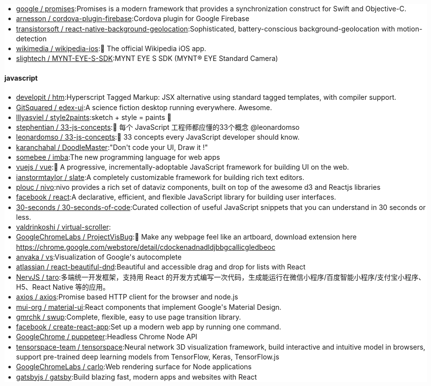 * [google / promises](https://github.com/google/promises):Promises is a modern framework that provides a synchronization construct for Swift and Objective-C.
* [arnesson / cordova-plugin-firebase](https://github.com/arnesson/cordova-plugin-firebase):Cordova plugin for Google Firebase
* [transistorsoft / react-native-background-geolocation](https://github.com/transistorsoft/react-native-background-geolocation):Sophisticated, battery-conscious background-geolocation with motion-detection
* [wikimedia / wikipedia-ios](https://github.com/wikimedia/wikipedia-ios):📱 The official Wikipedia iOS app.
* [slightech / MYNT-EYE-S-SDK](https://github.com/slightech/MYNT-EYE-S-SDK):MYNT EYE S SDK (MYNT® EYE Standard Camera)

#### javascript
* [developit / htm](https://github.com/developit/htm):Hyperscript Tagged Markup: JSX alternative using standard tagged templates, with compiler support.
* [GitSquared / edex-ui](https://github.com/GitSquared/edex-ui):A science fiction desktop running everywhere. Awesome.
* [lllyasviel / style2paints](https://github.com/lllyasviel/style2paints):sketch + style = paints 🎨
* [stephentian / 33-js-concepts](https://github.com/stephentian/33-js-concepts):📜 每个 JavaScript 工程师都应懂的33个概念 @leonardomso
* [leonardomso / 33-js-concepts](https://github.com/leonardomso/33-js-concepts):📜 33 concepts every JavaScript developer should know.
* [karanchahal / DoodleMaster](https://github.com/karanchahal/DoodleMaster):"Don't code your UI, Draw it !"
* [somebee / imba](https://github.com/somebee/imba):The new programming language for web apps
* [vuejs / vue](https://github.com/vuejs/vue):🖖 A progressive, incrementally-adoptable JavaScript framework for building UI on the web.
* [ianstormtaylor / slate](https://github.com/ianstormtaylor/slate):A completely customizable framework for building rich text editors.
* [plouc / nivo](https://github.com/plouc/nivo):nivo provides a rich set of dataviz components, built on top of the awesome d3 and Reactjs libraries
* [facebook / react](https://github.com/facebook/react):A declarative, efficient, and flexible JavaScript library for building user interfaces.
* [30-seconds / 30-seconds-of-code](https://github.com/30-seconds/30-seconds-of-code):Curated collection of useful JavaScript snippets that you can understand in 30 seconds or less.
* [valdrinkoshi / virtual-scroller](https://github.com/valdrinkoshi/virtual-scroller):
* [GoogleChromeLabs / ProjectVisBug](https://github.com/GoogleChromeLabs/ProjectVisBug):🎨 Make any webpage feel like an artboard, download extension here https://chrome.google.com/webstore/detail/cdockenadnadldjbbgcallicgledbeoc
* [anvaka / vs](https://github.com/anvaka/vs):Visualization of Google's autocomplete
* [atlassian / react-beautiful-dnd](https://github.com/atlassian/react-beautiful-dnd):Beautiful and accessible drag and drop for lists with React
* [NervJS / taro](https://github.com/NervJS/taro):多端统一开发框架，支持用 React 的开发方式编写一次代码，生成能运行在微信小程序/百度智能小程序/支付宝小程序、H5、React Native 等的应用。
* [axios / axios](https://github.com/axios/axios):Promise based HTTP client for the browser and node.js
* [mui-org / material-ui](https://github.com/mui-org/material-ui):React components that implement Google's Material Design.
* [gmrchk / swup](https://github.com/gmrchk/swup):Complete, flexible, easy to use page transition library.
* [facebook / create-react-app](https://github.com/facebook/create-react-app):Set up a modern web app by running one command.
* [GoogleChrome / puppeteer](https://github.com/GoogleChrome/puppeteer):Headless Chrome Node API
* [tensorspace-team / tensorspace](https://github.com/tensorspace-team/tensorspace):Neural network 3D visualization framework, build interactive and intuitive model in browsers, support pre-trained deep learning models from TensorFlow, Keras, TensorFlow.js
* [GoogleChromeLabs / carlo](https://github.com/GoogleChromeLabs/carlo):Web rendering surface for Node applications
* [gatsbyjs / gatsby](https://github.com/gatsbyjs/gatsby):Build blazing fast, modern apps and websites with React
